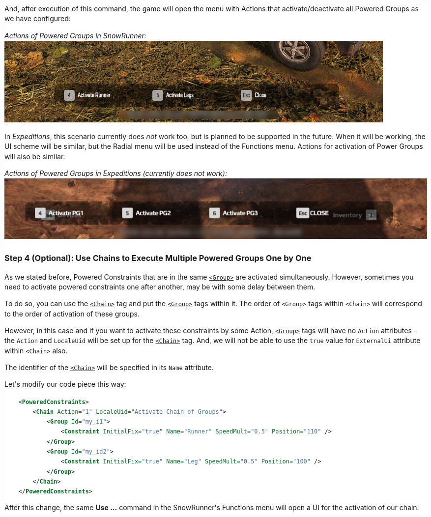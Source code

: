 And, after execution of this command, the game will open the menu with Actions that activate/deactivate all Powered Groups as we have configured:

*Actions of Powered Groups in SnowRunner:*  
![Actions of Powered Groups in the UI](./media/actions_of_powered_groups_in_the_ui.png)

In *Expeditions*, this scenario currently does *not* work too, but is planned to be supported in the future. When it will be working, the UI scheme will be similar, but the Radial menu will be used instead of the Functions menu. Actions for activation of Power Groups will also be similar. 

*Actions of Powered Groups in Expeditions (currently does not work):*  
![Actions of Powered Groups in the UI in Expeditions (currently does not work)](./media/actions_of_powered_groups_in_the_ui_expeditions.png)

### Step 4 (Optional): Use Chains to Execute Multiple Powered Groups One by One

As we stated before, Powered Constraints that are in the same [`<Group>`][group] are activated simultaneously. However, sometimes you need to activate powered constraints one after another, may be with some delay between them.

To do so, you can use the [`<Chain>`][chain] tag and put the [`<Group>`][group] tags within it. The order of `<Group>` tags within `<Chain>` will correspond to the order of activation of these groups.

However, in this case and if you want to activate these constraints by some Action, [`<Group>`][group] tags will have no `Action` attributes – the `Action` and `LocaleUid` will be set up for the [`<Chain>`][chain] tag. And, we will not be able to use the `true` value for `ExternalUi` attribute within `<Chain>` also.

The identifier of the [`<Chain>`][chain] will be specified in its `Name` attribute. 

Let's modify our code piece this way:

```xml
	<PoweredConstraints>
        <Chain Action="1" LocaleUid="Activate Chain of Groups">		
			<Group Id="my_i1">
				<Constraint InitialFix="true" Name="Runner" SpeedMult="0.5" Position="110" />
			</Group>
			<Group Id="my_id2">
				<Constraint InitialFix="true" Name="Leg" SpeedMult="0.5" Position="100" />
			</Group>
        </Chain>
	</PoweredConstraints>
```
After this change, the same **Use ...** command in the SnowRunner's Functions menu will open a UI for the activation of our chain:


[poweredconstraints]: ./../../tags_and_attributes_of_trucks/truck/poweredconstraints/index.md
[group]: ./../../tags_and_attributes_of_trucks/truck/poweredconstraints/group/index.md
[group_constraint]: ./../../tags_and_attributes_of_trucks/truck/poweredconstraints/group/constraint/index.md
[physicsmodel_constraint]: ./../../tags_and_attributes_of_trucks/truck/physicsmodel/body/constraint/index.md
[physicsmodel]: ./../../tags_and_attributes_of_trucks/truck/physicsmodel/index.md
[motor]: ./../../tags_and_attributes_of_trucks/truck/physicsmodel/body/constraint/motor/index.md
[chain]: ./../../tags_and_attributes_of_trucks/truck/poweredconstraints/chain/index.md